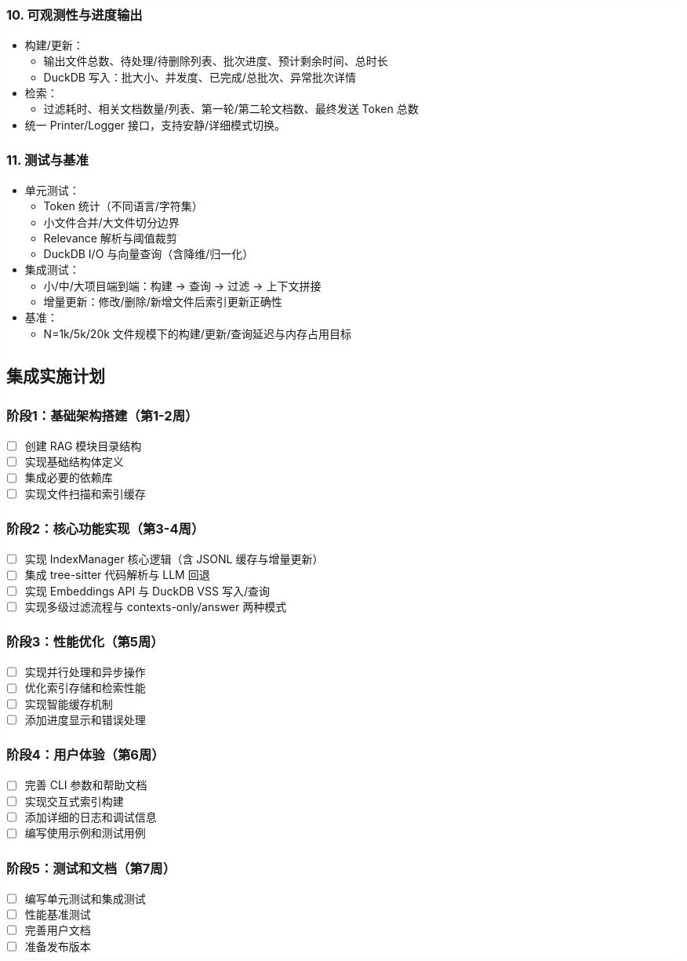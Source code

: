 ### 10. 可观测性与进度输出

- 构建/更新：
  - 输出文件总数、待处理/待删除列表、批次进度、预计剩余时间、总时长
  - DuckDB 写入：批大小、并发度、已完成/总批次、异常批次详情
- 检索：
  - 过滤耗时、相关文档数量/列表、第一轮/第二轮文档数、最终发送 Token 总数
- 统一 Printer/Logger 接口，支持安静/详细模式切换。

### 11. 测试与基准

- 单元测试：
  - Token 统计（不同语言/字符集）
  - 小文件合并/大文件切分边界
  - Relevance 解析与阈值裁剪
  - DuckDB I/O 与向量查询（含降维/归一化）
- 集成测试：
  - 小/中/大项目端到端：构建 → 查询 → 过滤 → 上下文拼接
  - 增量更新：修改/删除/新增文件后索引更新正确性
- 基准：
  - N=1k/5k/20k 文件规模下的构建/更新/查询延迟与内存占用目标

## 集成实施计划

### 阶段1：基础架构搭建（第1-2周）
- [ ] 创建 RAG 模块目录结构
- [ ] 实现基础结构体定义
- [ ] 集成必要的依赖库
- [ ] 实现文件扫描和索引缓存

### 阶段2：核心功能实现（第3-4周）
- [ ] 实现 IndexManager 核心逻辑（含 JSONL 缓存与增量更新）
- [ ] 集成 tree-sitter 代码解析与 LLM 回退
- [ ] 实现 Embeddings API 与 DuckDB VSS 写入/查询
- [ ] 实现多级过滤流程与 contexts-only/answer 两种模式

### 阶段3：性能优化（第5周）
- [ ] 实现并行处理和异步操作
- [ ] 优化索引存储和检索性能
- [ ] 实现智能缓存机制
- [ ] 添加进度显示和错误处理

### 阶段4：用户体验（第6周）
- [ ] 完善 CLI 参数和帮助文档
- [ ] 实现交互式索引构建
- [ ] 添加详细的日志和调试信息
- [ ] 编写使用示例和测试用例

### 阶段5：测试和文档（第7周）
- [ ] 编写单元测试和集成测试
- [ ] 性能基准测试
- [ ] 完善用户文档
- [ ] 准备发布版本
